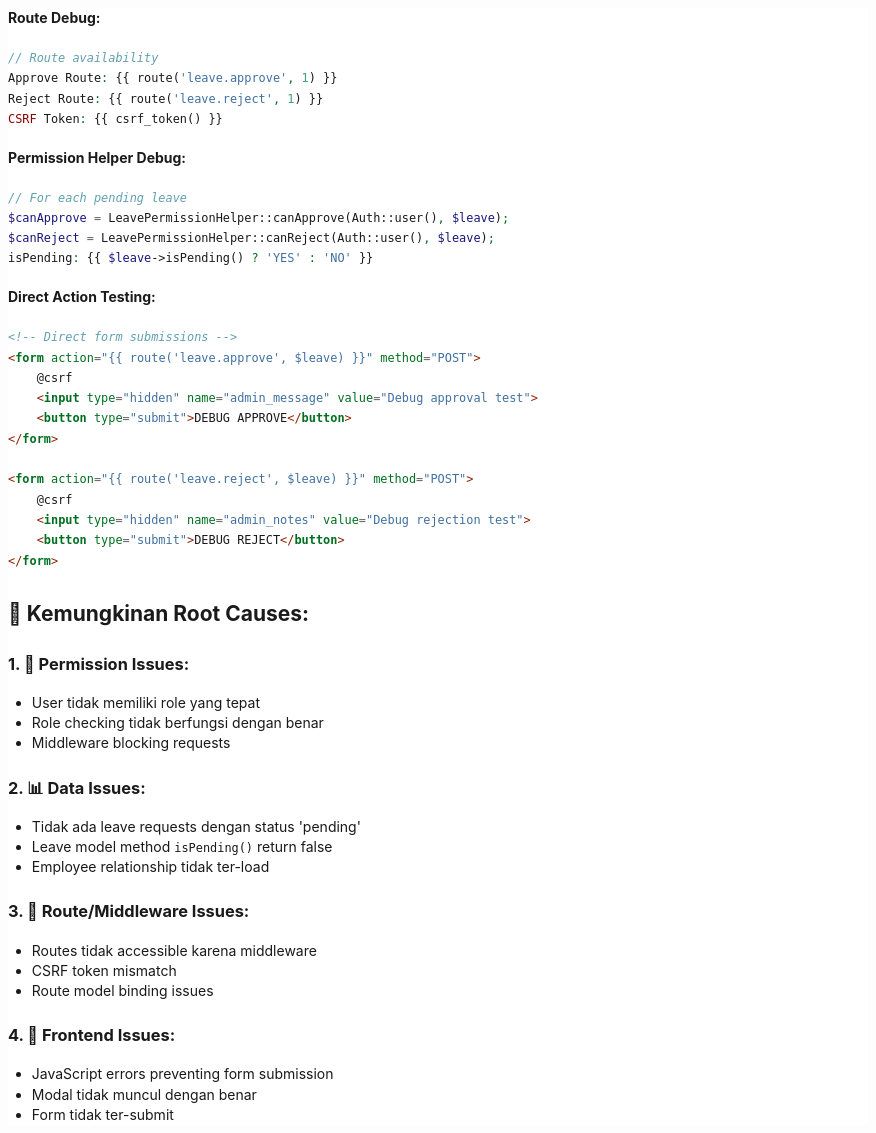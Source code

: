 #### **Route Debug:**
```php
// Route availability
Approve Route: {{ route('leave.approve', 1) }}
Reject Route: {{ route('leave.reject', 1) }}
CSRF Token: {{ csrf_token() }}
```

#### **Permission Helper Debug:**
```php
// For each pending leave
$canApprove = LeavePermissionHelper::canApprove(Auth::user(), $leave);
$canReject = LeavePermissionHelper::canReject(Auth::user(), $leave);
isPending: {{ $leave->isPending() ? 'YES' : 'NO' }}
```

#### **Direct Action Testing:**
```html
<!-- Direct form submissions -->
<form action="{{ route('leave.approve', $leave) }}" method="POST">
    @csrf
    <input type="hidden" name="admin_message" value="Debug approval test">
    <button type="submit">DEBUG APPROVE</button>
</form>

<form action="{{ route('leave.reject', $leave) }}" method="POST">
    @csrf
    <input type="hidden" name="admin_notes" value="Debug rejection test">
    <button type="submit">DEBUG REJECT</button>
</form>
```

## 🎯 **Kemungkinan Root Causes:**

### **1. 🔐 Permission Issues:**
- User tidak memiliki role yang tepat
- Role checking tidak berfungsi dengan benar
- Middleware blocking requests

### **2. 📊 Data Issues:**
- Tidak ada leave requests dengan status 'pending'
- Leave model method `isPending()` return false
- Employee relationship tidak ter-load

### **3. 🔗 Route/Middleware Issues:**
- Routes tidak accessible karena middleware
- CSRF token mismatch
- Route model binding issues

### **4. 🎯 Frontend Issues:**
- JavaScript errors preventing form submission
- Modal tidak muncul dengan benar
- Form tidak ter-submit
